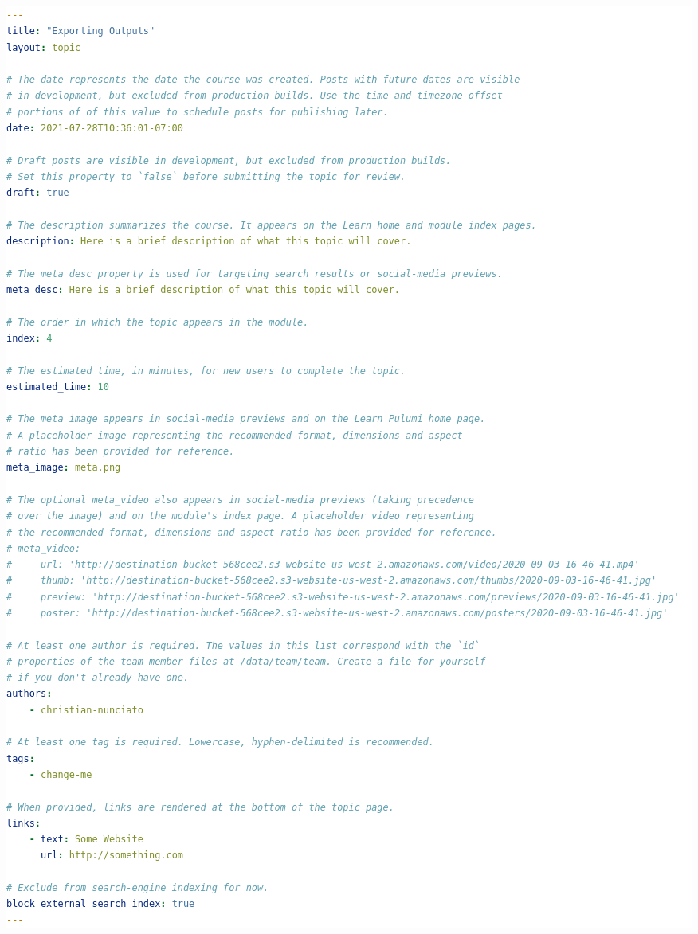 ```yaml
---
title: "Exporting Outputs"
layout: topic

# The date represents the date the course was created. Posts with future dates are visible
# in development, but excluded from production builds. Use the time and timezone-offset
# portions of of this value to schedule posts for publishing later.
date: 2021-07-28T10:36:01-07:00

# Draft posts are visible in development, but excluded from production builds.
# Set this property to `false` before submitting the topic for review.
draft: true

# The description summarizes the course. It appears on the Learn home and module index pages.
description: Here is a brief description of what this topic will cover.

# The meta_desc property is used for targeting search results or social-media previews.
meta_desc: Here is a brief description of what this topic will cover.

# The order in which the topic appears in the module.
index: 4

# The estimated time, in minutes, for new users to complete the topic.
estimated_time: 10

# The meta_image appears in social-media previews and on the Learn Pulumi home page.
# A placeholder image representing the recommended format, dimensions and aspect
# ratio has been provided for reference.
meta_image: meta.png

# The optional meta_video also appears in social-media previews (taking precedence
# over the image) and on the module's index page. A placeholder video representing
# the recommended format, dimensions and aspect ratio has been provided for reference.
# meta_video:
#     url: 'http://destination-bucket-568cee2.s3-website-us-west-2.amazonaws.com/video/2020-09-03-16-46-41.mp4'
#     thumb: 'http://destination-bucket-568cee2.s3-website-us-west-2.amazonaws.com/thumbs/2020-09-03-16-46-41.jpg'
#     preview: 'http://destination-bucket-568cee2.s3-website-us-west-2.amazonaws.com/previews/2020-09-03-16-46-41.jpg'
#     poster: 'http://destination-bucket-568cee2.s3-website-us-west-2.amazonaws.com/posters/2020-09-03-16-46-41.jpg'

# At least one author is required. The values in this list correspond with the `id`
# properties of the team member files at /data/team/team. Create a file for yourself
# if you don't already have one.
authors:
    - christian-nunciato

# At least one tag is required. Lowercase, hyphen-delimited is recommended.
tags:
    - change-me

# When provided, links are rendered at the bottom of the topic page.
links:
    - text: Some Website
      url: http://something.com

# Exclude from search-engine indexing for now.
block_external_search_index: true
---
```
